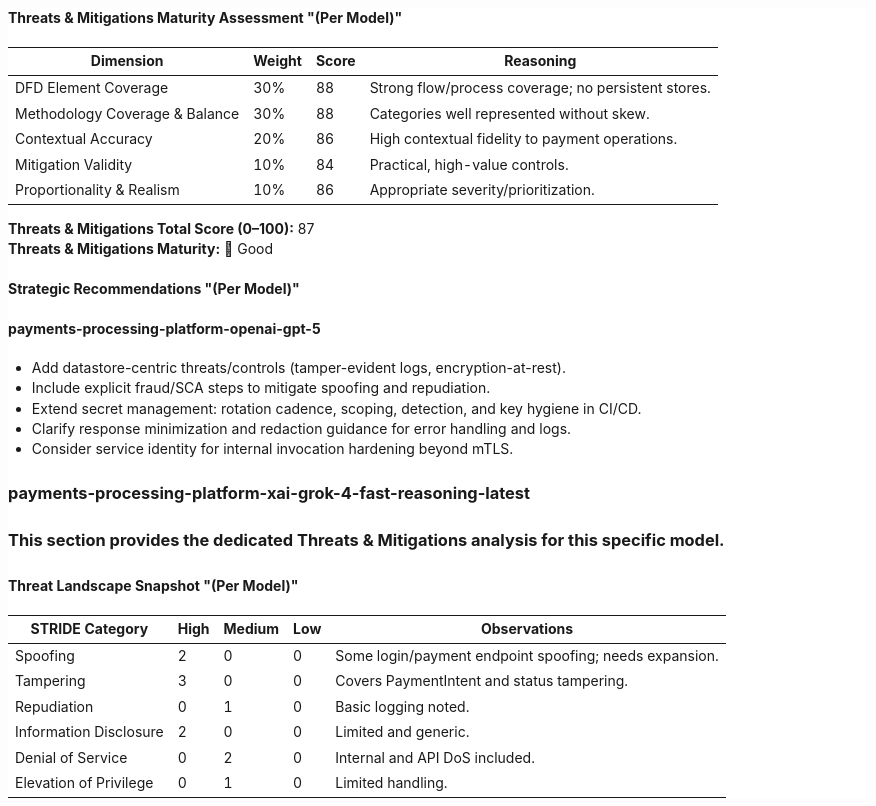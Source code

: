 #### Threats & Mitigations Maturity Assessment "(Per Model)"  

| Dimension | Weight | Score | Reasoning |
|------------|---------|--------|-----------|
| DFD Element Coverage | 30% | 88 | Strong flow/process coverage; no persistent stores. |
| Methodology Coverage & Balance | 30% | 88 | Categories well represented without skew. |
| Contextual Accuracy | 20% | 86 | High contextual fidelity to payment operations. |
| Mitigation Validity | 10% | 84 | Practical, high-value controls. |
| Proportionality & Realism | 10% | 86 | Appropriate severity/prioritization. |
**Threats & Mitigations Total Score (0–100):** 87  
**Threats & Mitigations Maturity:** 🌟 Good

#### Strategic Recommendations "(Per Model)"  
#### payments-processing-platform-openai-gpt-5

- Add datastore-centric threats/controls (tamper-evident logs, encryption-at-rest).
- Include explicit fraud/SCA steps to mitigate spoofing and repudiation.
- Extend secret management: rotation cadence, scoping, detection, and key hygiene in CI/CD.
- Clarify response minimization and redaction guidance for error handling and logs.
- Consider service identity for internal invocation hardening beyond mTLS. 


### ##################################################################################
### payments-processing-platform-xai-grok-4-fast-reasoning-latest
### This section provides the dedicated Threats & Mitigations analysis for this specific model.
### ##################################################################################


#### Threat Landscape Snapshot "(Per Model)"

| STRIDE Category | High | Medium | Low | Observations |
|------------------|------|--------|-----|---------------|
| Spoofing | 2 | 0 | 0 | Some login/payment endpoint spoofing; needs expansion. |
| Tampering | 3 | 0 | 0 | Covers PaymentIntent and status tampering. |
| Repudiation | 0 | 1 | 0 | Basic logging noted. |
| Information Disclosure | 2 | 0 | 0 | Limited and generic. |
| Denial of Service | 0 | 2 | 0 | Internal and API DoS included. |
| Elevation of Privilege | 0 | 1 | 0 | Limited handling. |
